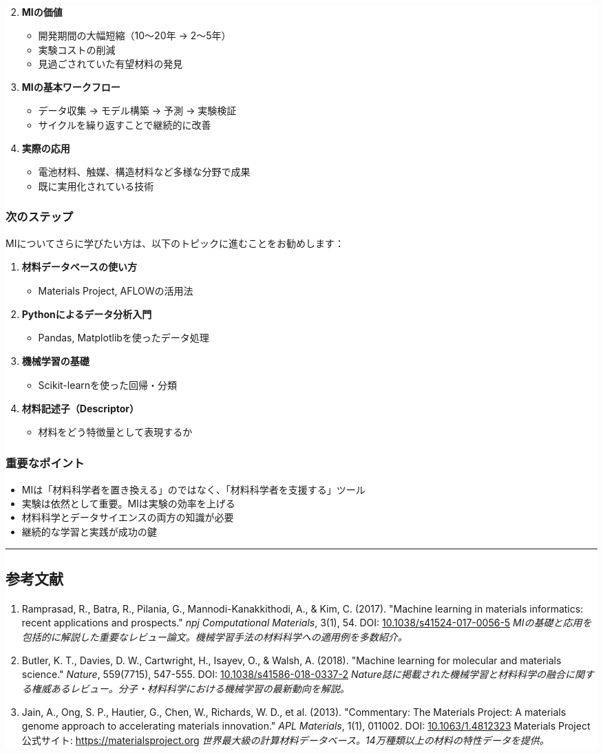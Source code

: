 2. **MIの価値**
   - 開発期間の大幅短縮（10〜20年 → 2〜5年）
   - 実験コストの削減
   - 見過ごされていた有望材料の発見

3. **MIの基本ワークフロー**
   - データ収集 → モデル構築 → 予測 → 実験検証
   - サイクルを繰り返すことで継続的に改善

4. **実際の応用**
   - 電池材料、触媒、構造材料など多様な分野で成果
   - 既に実用化されている技術

### 次のステップ

MIについてさらに学びたい方は、以下のトピックに進むことをお勧めします：

1. **材料データベースの使い方**
   - Materials Project, AFLOWの活用法

2. **Pythonによるデータ分析入門**
   - Pandas, Matplotlibを使ったデータ処理

3. **機械学習の基礎**
   - Scikit-learnを使った回帰・分類

4. **材料記述子（Descriptor）**
   - 材料をどう特徴量として表現するか

### 重要なポイント

- MIは「材料科学者を置き換える」のではなく、「材料科学者を支援する」ツール
- 実験は依然として重要。MIは実験の効率を上げる
- 材料科学とデータサイエンスの両方の知識が必要
- 継続的な学習と実践が成功の鍵

---

## 参考文献

1. Ramprasad, R., Batra, R., Pilania, G., Mannodi-Kanakkithodi, A., & Kim, C. (2017). "Machine learning in materials informatics: recent applications and prospects." *npj Computational Materials*, 3(1), 54.
   DOI: [10.1038/s41524-017-0056-5](https://doi.org/10.1038/s41524-017-0056-5)
   *MIの基礎と応用を包括的に解説した重要なレビュー論文。機械学習手法の材料科学への適用例を多数紹介。*

2. Butler, K. T., Davies, D. W., Cartwright, H., Isayev, O., & Walsh, A. (2018). "Machine learning for molecular and materials science." *Nature*, 559(7715), 547-555.
   DOI: [10.1038/s41586-018-0337-2](https://doi.org/10.1038/s41586-018-0337-2)
   *Nature誌に掲載された機械学習と材料科学の融合に関する権威あるレビュー。分子・材料科学における機械学習の最新動向を解説。*

3. Jain, A., Ong, S. P., Hautier, G., Chen, W., Richards, W. D., et al. (2013). "Commentary: The Materials Project: A materials genome approach to accelerating materials innovation." *APL Materials*, 1(1), 011002.
   DOI: [10.1063/1.4812323](https://doi.org/10.1063/1.4812323)
   Materials Project公式サイト: https://materialsproject.org
   *世界最大級の計算材料データベース。14万種類以上の材料の特性データを提供。*
